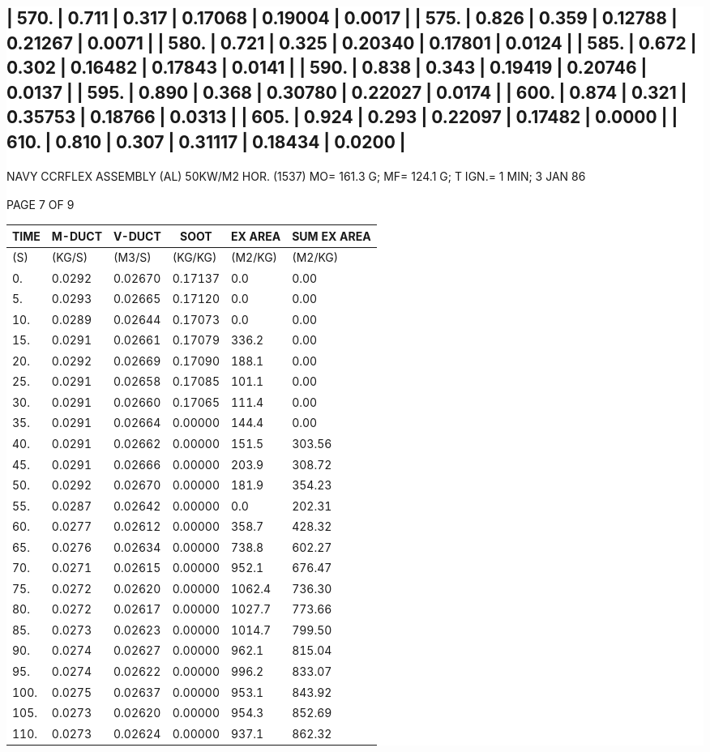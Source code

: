 | 570. | 0.711 | 0.317 | 0.17068 | 0.19004 | 0.0017 |
| 575. | 0.826 | 0.359 | 0.12788 | 0.21267 | 0.0071 |
| 580. | 0.721 | 0.325 | 0.20340 | 0.17801 | 0.0124 |
| 585. | 0.672 | 0.302 | 0.16482 | 0.17843 | 0.0141 |
| 590. | 0.838 | 0.343 | 0.19419 | 0.20746 | 0.0137 |
| 595. | 0.890 | 0.368 | 0.30780 | 0.22027 | 0.0174 |
| 600. | 0.874 | 0.321 | 0.35753 | 0.18766 | 0.0313 |
| 605. | 0.924 | 0.293 | 0.22097 | 0.17482 | 0.0000 |
| 610. | 0.810 | 0.307 | 0.31117 | 0.18434 | 0.0200 |
---
NAVY CCRFLEX ASSEMBLY (AL) 50KW/M2 HOR. (1537)
MO= 161.3 G; MF= 124.1 G; T IGN.= 1 MIN; 3 JAN 86

PAGE 7 OF 9

| TIME | M-DUCT | V-DUCT | SOOT | EX AREA | SUM EX AREA |
|------|--------|--------|------|---------|-------------|
| (S) | (KG/S) | (M3/S) | (KG/KG) | (M2/KG) | (M2/KG) |
| 0. | 0.0292 | 0.02670 | 0.17137 | 0.0 | 0.00 |
| 5. | 0.0293 | 0.02665 | 0.17120 | 0.0 | 0.00 |
| 10. | 0.0289 | 0.02644 | 0.17073 | 0.0 | 0.00 |
| 15. | 0.0291 | 0.02661 | 0.17079 | 336.2 | 0.00 |
| 20. | 0.0292 | 0.02669 | 0.17090 | 188.1 | 0.00 |
| 25. | 0.0291 | 0.02658 | 0.17085 | 101.1 | 0.00 |
| 30. | 0.0291 | 0.02660 | 0.17065 | 111.4 | 0.00 |
| 35. | 0.0291 | 0.02664 | 0.00000 | 144.4 | 0.00 |
| 40. | 0.0291 | 0.02662 | 0.00000 | 151.5 | 303.56 |
| 45. | 0.0291 | 0.02666 | 0.00000 | 203.9 | 308.72 |
| 50. | 0.0292 | 0.02670 | 0.00000 | 181.9 | 354.23 |
| 55. | 0.0287 | 0.02642 | 0.00000 | 0.0 | 202.31 |
| 60. | 0.0277 | 0.02612 | 0.00000 | 358.7 | 428.32 |
| 65. | 0.0276 | 0.02634 | 0.00000 | 738.8 | 602.27 |
| 70. | 0.0271 | 0.02615 | 0.00000 | 952.1 | 676.47 |
| 75. | 0.0272 | 0.02620 | 0.00000 | 1062.4 | 736.30 |
| 80. | 0.0272 | 0.02617 | 0.00000 | 1027.7 | 773.66 |
| 85. | 0.0273 | 0.02623 | 0.00000 | 1014.7 | 799.50 |
| 90. | 0.0274 | 0.02627 | 0.00000 | 962.1 | 815.04 |
| 95. | 0.0274 | 0.02622 | 0.00000 | 996.2 | 833.07 |
| 100. | 0.0275 | 0.02637 | 0.00000 | 953.1 | 843.92 |
| 105. | 0.0273 | 0.02620 | 0.00000 | 954.3 | 852.69 |
| 110. | 0.0273 | 0.02624 | 0.00000 | 937.1 | 862.32 |